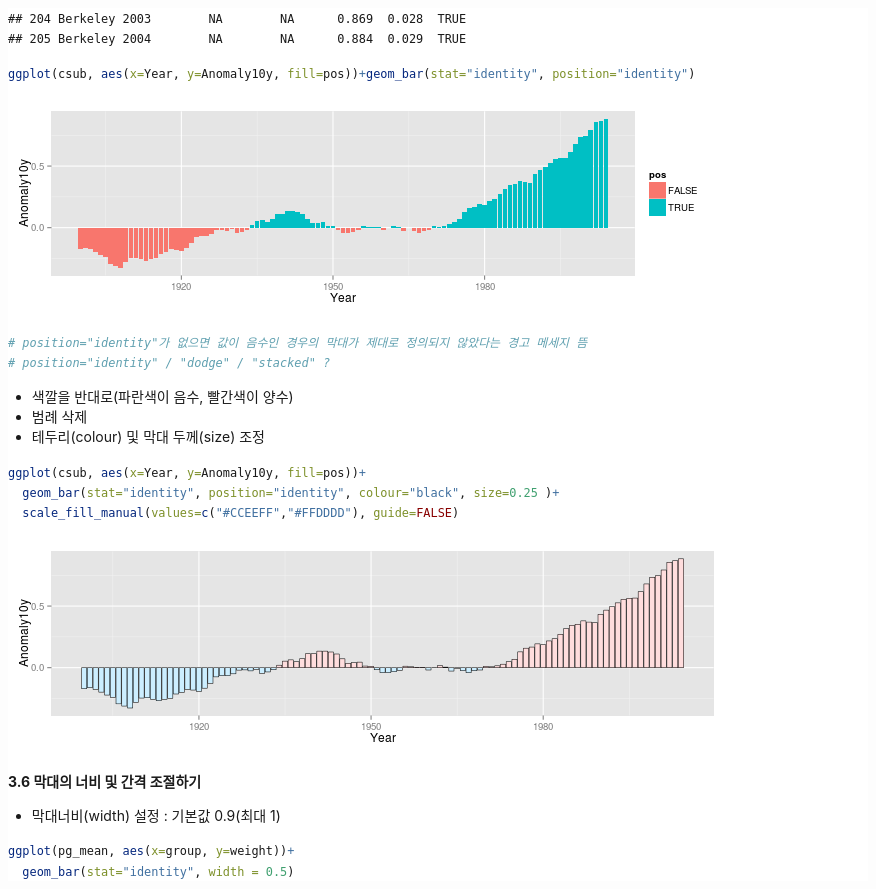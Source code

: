 ```
## 204 Berkeley 2003        NA        NA      0.869  0.028  TRUE
## 205 Berkeley 2004        NA        NA      0.884  0.029  TRUE
```

```r
ggplot(csub, aes(x=Year, y=Anomaly10y, fill=pos))+geom_bar(stat="identity", position="identity")
```

![plot of chunk unnamed-chunk-13](figure/unnamed-chunk-13.png) 

```r
# position="identity"가 없으면 값이 음수인 경우의 막대가 제대로 정의되지 않았다는 경고 메세지 뜸
# position="identity" / "dodge" / "stacked" ?
```

- 색깔을 반대로(파란색이 음수, 빨간색이 양수)
- 범례 삭제
- 테두리(colour) 및 막대 두께(size) 조정


```r
ggplot(csub, aes(x=Year, y=Anomaly10y, fill=pos))+
  geom_bar(stat="identity", position="identity", colour="black", size=0.25 )+
  scale_fill_manual(values=c("#CCEEFF","#FFDDDD"), guide=FALSE)
```

![plot of chunk unnamed-chunk-14](figure/unnamed-chunk-14.png) 

**3.6 막대의 너비 및 간격 조절하기**

- 막대너비(width) 설정 : 기본값 0.9(최대 1)


```r
ggplot(pg_mean, aes(x=group, y=weight))+
  geom_bar(stat="identity", width = 0.5)
```
